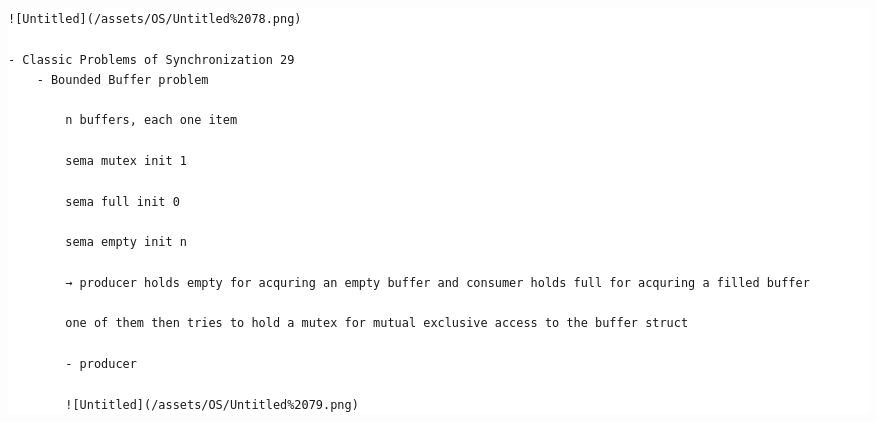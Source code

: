     ![Untitled](/assets/OS/Untitled%2078.png)
    
    - Classic Problems of Synchronization 29
        - Bounded Buffer problem
            
            n buffers, each one item
            
            sema mutex init 1
            
            sema full init 0
            
            sema empty init n
            
            → producer holds empty for acquring an empty buffer and consumer holds full for acquring a filled buffer
            
            one of them then tries to hold a mutex for mutual exclusive access to the buffer struct
            
            - producer
            
            ![Untitled](/assets/OS/Untitled%2079.png)
            